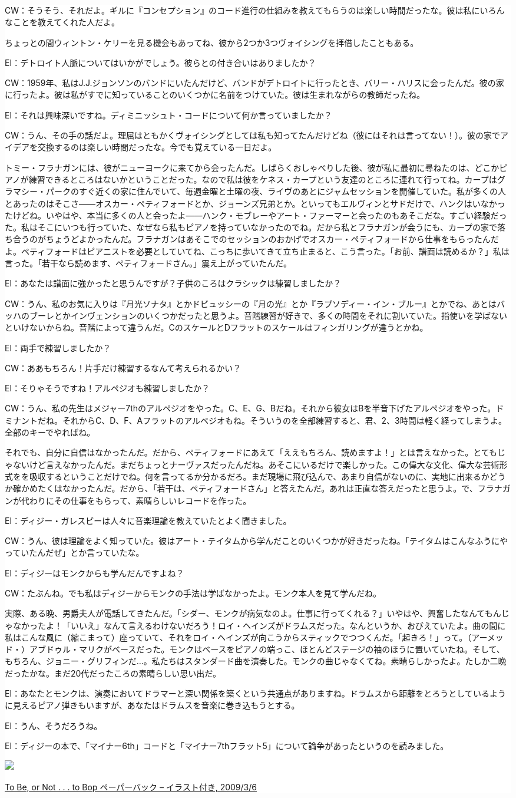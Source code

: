 <iframe width="560" height="315" src="https://www.youtube.com/embed/t4X7W4FYCSg" frameborder="0" allowfullscreen></iframe>

CW：そうそう、それだよ。ギルに『コンセプション』のコード進行の仕組みを教えてもらうのは楽しい時間だったな。彼は私にいろんなことを教えてくれた人だよ。

ちょっとの間ウィントン・ケリーを見る機会もあってね、彼から2つか3つヴォイシングを拝借したこともある。

EI：デトロイト人脈についてはいかがでしょう。彼らとの付き合いはありましたか？

CW：1959年、私はJ.J.ジョンソンのバンドにいたんだけど、バンドがデトロイトに行ったとき、バリー・ハリスに会ったんだ。彼の家に行ったよ。彼は私がすでに知っていることのいくつかに名前をつけていた。彼は生まれながらの教師だったね。

EI：それは興味深いですね。ディミニッシュト・コードについて何か言っていましたか？

CW：うん、その手の話だよ。理屈はともかくヴォイシングとしては私も知ってたんだけどね（彼にはそれは言ってない！）。彼の家でアイデアを交換するのは楽しい時間だったな。今でも覚えている一日だよ。

トミー・フラナガンには、彼がニューヨークに来てから会ったんだ。しばらくおしゃべりした後、彼が私に最初に尋ねたのは、どこかピアノが練習できるところはないかということだった。なので私は彼をケネス・カープという友達のところに連れて行ってね。カープはグラマシー・パークのすぐ近くの家に住んでいて、毎週金曜と土曜の夜、ライヴのあとにジャムセッションを開催していた。私が多くの人とあったのはそこさ――オスカー・ペティフォードとか、ジョーンズ兄弟とか。といってもエルヴィンとサドだけで、ハンクはいなかったけどね。いやはや、本当に多くの人と会ったよ――ハンク・モブレーやアート・ファーマーと会ったのもあそこだな。すごい経験だった。私はそこにいつも行っていた、なぜなら私もピアノを持っていなかったのでね。だから私とフラナガンが会うにも、カープの家で落ち合うのがちょうどよかったんだ。フラナガンはあそこでのセッションのおかげでオスカー・ペティフォードから仕事をもらったんだよ。ペティフォードはピアニストを必要としていてね、こっちに歩いてきて立ち止まると、こう言った。「お前、譜面は読めるか？」私は言った。「若干なら読めます、ペティフォードさん。」震え上がっていたんだ。

EI：あなたは譜面に強かったと思うんですが？子供のころはクラシックは練習しましたか？

CW：うん、私のお気に入りは『月光ソナタ』とかドビュッシーの『月の光』とか『ラプソディー・イン・ブルー』とかでね、あとはバッハのブーレとかインヴェンションのいくつかだったと思うよ。音階練習が好きで、多くの時間をそれに割いていた。指使いを学ばないといけないからね。音階によって違うんだ。CのスケールとDフラットのスケールはフィンガリングが違うとかね。

EI：両手で練習しましたか？

CW：ああもちろん！片手だけ練習するなんて考えられるかい？

EI：そりゃそうですね！アルペジオも練習しましたか？

CW：うん、私の先生はメジャー7thのアルペジオをやった。C、E、G、Bだね。それから彼女はBを半音下げたアルペジオをやった。ドミナントだね。それからC、D、F、Aフラットのアルペジオもね。そういうのを全部練習すると、君、2、3時間は軽く経ってしまうよ。全部のキーでやればね。

それでも、自分に自信はなかったんだ。だから、ペティフォードにあえて「ええもちろん、読めますよ！」とは言えなかった。とてもじゃないけど言えなかったんだ。まだちょっとナーヴァスだったんだね。あそこにいるだけで楽しかった。この偉大な文化、偉大な芸術形式をを吸収するということだけでね。何を言ってるか分かるだろ。まだ現場に飛び込んで、あまり自信がないのに、実地に出来るかどうか確かめたくはなかったんだ。だから、「若干は、ペティフォードさん」と答えたんだ。あれは正直な答えだったと思うよ。で、フラナガンが代わりにその仕事をもらって、素晴らしいレコードを作った。

EI：ディジー・ガレスピーは人々に音楽理論を教えていたとよく聞きました。

CW：うん、彼は理論をよく知っていた。彼はアート・テイタムから学んだことのいくつかが好きだったね。「テイタムはこんなふうにやっていたんだぜ」とか言っていたな。

EI：ディジーはモンクからも学んだんですよね？

CW：たぶんね。でも私はディジーからモンクの手法は学ばなかったよ。モンク本人を見て学んだね。

実際、ある晩、男爵夫人が電話してきたんだ。「シダー、モンクが病気なのよ。仕事に行ってくれる？」いやはや、興奮したなんてもんじゃなかったよ！「いいえ」なんて言えるわけないだろう！ロイ・ヘインズがドラムスだった。なんというか、おびえていたよ。曲の間に私はこんな風に（縮こまって）座っていて、それをロイ・ヘインズが向こうからスティックでつつくんだ。「起きろ！」って。（アーメッド・）アブドゥル・マリクがベースだった。モンクはベースをピアノの端っこ、ほとんどステージの袖のほうに置いていたね。そして、もちろん、ジョニー・グリフィンだ…。私たちはスタンダード曲を演奏した。モンクの曲じゃなくてね。素晴らしかったよ。たしか二晩だったかな。まだ20代だったころの素晴らしい思い出だ。

EI：あなたとモンクは、演奏においてドラマーと深い関係を築くという共通点がありますね。ドラムスから距離をとろうとしているように見えるピアノ弾きもいますが、あなたはドラムスを音楽に巻き込もうとする。

EI：うん、そうだろうね。

EI：ディジーの本で、「マイナー6th」コードと「マイナー7thフラット5」について論争があったというのを読みました。

<p><a href="https://www.amazon.co.jp/Be-Not-Bop/dp/0816665478?_encoding=UTF8&qid=1622354940&sr=1-4&linkCode=li2&tag=myhumangetsme-22&linkId=d89decd00d7d8eec1a553e6a278e181c&language=ja_JP&ref_=as_li_ss_il" target="_blank" rel="nofollow"><img border="0" src="//ws-fe.amazon-adsystem.com/widgets/q?_encoding=UTF8&ASIN=0816665478&Format= _SL500_&ID=AsinImage&MarketPlace=JP&ServiceVersion=20070822&WS=1&tag=myhumangetsme-22&language=ja_JP" ></a><img src="https://ir-jp.amazon-adsystem.com/e/ir?t=myhumangetsme-22&language=ja_JP&l=li2&o=9&a=0816665478" width="1" height="1" border="0" alt="" style="border:none !important; margin:0px !important;" /></p> <p><a href="https://www.amazon.co.jp/Be-Not-Bop/dp/0816665478?_encoding=UTF8&qid=1622354940&sr=1-4&linkCode=li2&tag=myhumangetsme-22&linkId=d89decd00d7d8eec1a553e6a278e181c&language=ja_JP&ref_=as_li_ss_il" target="_blank" rel="nofollow">To Be, or Not . . . to Bop ペーパーバック – イラスト付き, 2009/3/6</a></p>
